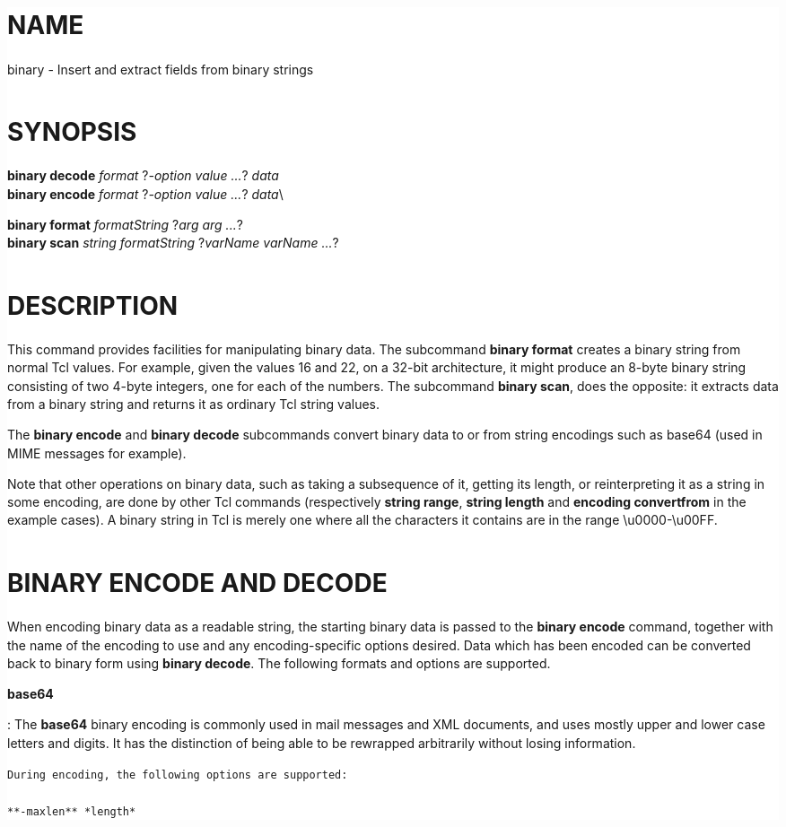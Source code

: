 # NAME

binary - Insert and extract fields from binary strings

# SYNOPSIS

**binary decode** *format* ?*-option value \...*? *data*\
**binary encode** *format* ?*-option value \...*? *data*\

**binary format** *formatString* ?*arg arg \...*?\
**binary scan** *string formatString* ?*varName varName \...*?

# DESCRIPTION

This command provides facilities for manipulating binary data. The
subcommand **binary format** creates a binary string from normal Tcl
values. For example, given the values 16 and 22, on a 32-bit
architecture, it might produce an 8-byte binary string consisting of two
4-byte integers, one for each of the numbers. The subcommand **binary
scan**, does the opposite: it extracts data from a binary string and
returns it as ordinary Tcl string values.

The **binary encode** and **binary decode** subcommands convert binary
data to or from string encodings such as base64 (used in MIME messages
for example).

Note that other operations on binary data, such as taking a subsequence
of it, getting its length, or reinterpreting it as a string in some
encoding, are done by other Tcl commands (respectively **string range**,
**string length** and **encoding convertfrom** in the example cases). A
binary string in Tcl is merely one where all the characters it contains
are in the range \\u0000-\\u00FF.

# BINARY ENCODE AND DECODE

When encoding binary data as a readable string, the starting binary data
is passed to the **binary encode** command, together with the name of
the encoding to use and any encoding-specific options desired. Data
which has been encoded can be converted back to binary form using
**binary decode**. The following formats and options are supported.

**base64**

:   The **base64** binary encoding is commonly used in mail messages and
    XML documents, and uses mostly upper and lower case letters and
    digits. It has the distinction of being able to be rewrapped
    arbitrarily without losing information.

    During encoding, the following options are supported:

    **-maxlen** *length*
